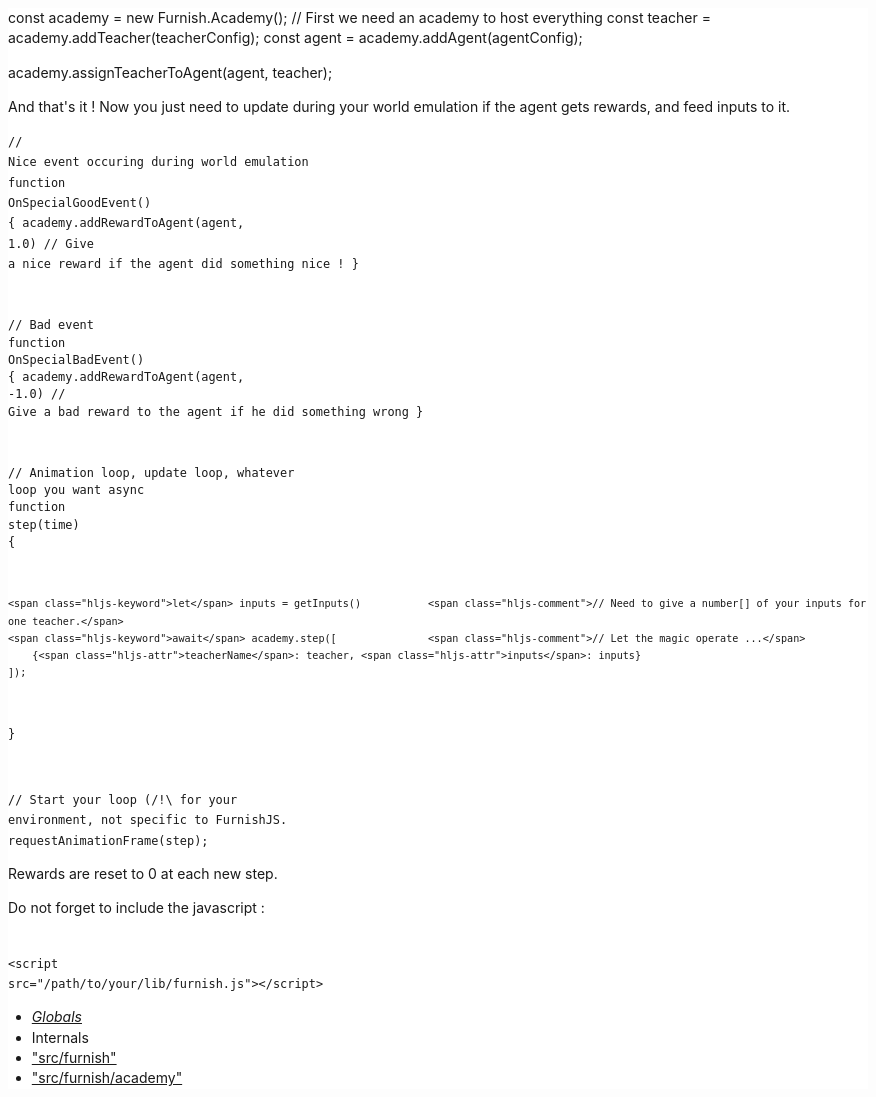 <span class="hljs-keyword">const</span> academy = <span class="hljs-keyword">new</span> Furnish.Academy();    <span class="hljs-comment">// First we need an academy to host everything</span>
<span class="hljs-keyword">const</span> teacher = academy.addTeacher(teacherConfig);
<span class="hljs-keyword">const</span> agent = academy.addAgent(agentConfig);

academy.assignTeacherToAgent(agent, teacher);

</code></pre>
				<p>And that&#39;s it ! Now you just need to update during your world emulation if the agent gets rewards, and
				feed inputs to it.</p>
				<pre><code class="lang-javascript"><span class="hljs-comment">// Nice event occuring during world emulation</span>
<span class="hljs-function"><span class="hljs-keyword">function</span> <span class="hljs-title">OnSpecialGoodEvent</span>(<span class="hljs-params"></span>) </span>{
    academy.addRewardToAgent(agent, <span class="hljs-number">1.0</span>)        <span class="hljs-comment">// Give a nice reward if the agent did something nice !</span>
}

<span class="hljs-comment">// Bad event</span>
<span class="hljs-function"><span class="hljs-keyword">function</span> <span class="hljs-title">OnSpecialBadEvent</span>(<span class="hljs-params"></span>) </span>{
    academy.addRewardToAgent(agent, <span class="hljs-number">-1.0</span>)        <span class="hljs-comment">// Give a bad reward to the agent if he did something wrong</span>
}

<span class="hljs-comment">// Animation loop, update loop, whatever loop you want</span>
<span class="hljs-keyword">async</span> <span class="hljs-function"><span class="hljs-keyword">function</span> <span class="hljs-title">step</span>(<span class="hljs-params">time</span>) </span>{

    <span class="hljs-keyword">let</span> inputs = getInputs()           <span class="hljs-comment">// Need to give a number[] of your inputs for one teacher.</span>
    <span class="hljs-keyword">await</span> academy.step([               <span class="hljs-comment">// Let the magic operate ...</span>
        {<span class="hljs-attr">teacherName</span>: teacher, <span class="hljs-attr">inputs</span>: inputs}
    ]);

}

<span class="hljs-comment">// Start your loop (/!\ for your environment, not specific to FurnishJS.</span>
requestAnimationFrame(step);
</code></pre>
				<p>Rewards are reset to 0 at each new step.</p>
				<p>Do not forget to include the javascript :</p>
				<pre><code class="lang-html">    <span class="hljs-tag">&lt;<span class="hljs-name">script</span> <span class="hljs-attr">src</span>=<span class="hljs-string">"/path/to/your/lib/furnish.js"</span>&gt;</span><span class="undefined"></span><span class="hljs-tag">&lt;/<span class="hljs-name">script</span>&gt;</span>
</code></pre>
			</div>
		</div>
		<div class="col-4 col-menu menu-sticky-wrap menu-highlight">
			<nav class="tsd-navigation primary">
				<ul>
					<li class="globals  ">
						<a href="globals.html"><em>Globals</em></a>
					</li>
					<li class="label tsd-is-external">
						<span>Internals</span>
					</li>
					<li class=" tsd-kind-external-module">
						<a href="modules/_src_furnish_.html">"src/furnish"</a>
					</li>
					<li class=" tsd-kind-external-module">
						<a href="modules/_src_furnish_academy_.html">"src/furnish/academy"</a>